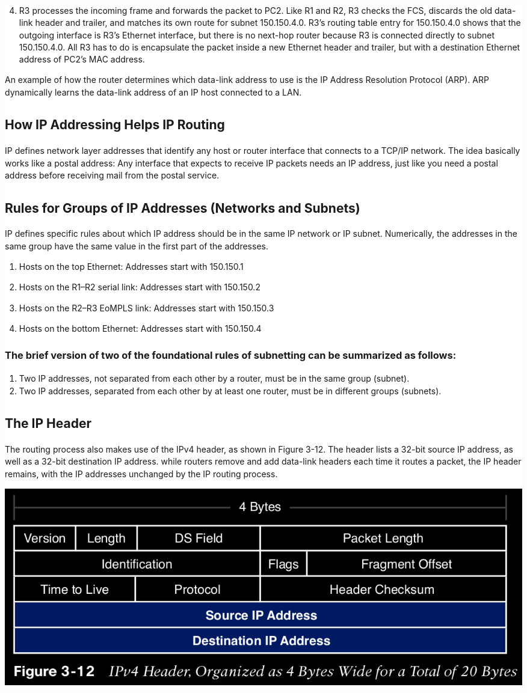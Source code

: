 4. R3 processes the incoming frame and forwards the packet to PC2. Like R1 and R2, R3 checks the FCS, discards the old data-link header and trailer, and matches its own route for subnet 150.150.4.0. R3’s routing table entry for 150.150.4.0 shows that the outgoing interface is R3’s Ethernet interface, but there is no next-hop router because R3 is connected directly to subnet 150.150.4.0. All R3 has to do is encapsulate the packet inside a new Ethernet header and trailer, but with a destination Ethernet address of PC2’s MAC address.

An example of how the router determines which data-link address to use is the IP Address Resolution Protocol (ARP). ARP dynamically learns the data-link address of an IP host connected to a LAN.

## How IP Addressing Helps IP Routing

IP defines network layer addresses that identify any host or router interface that connects to a TCP/IP network. The idea basically works like a postal address: Any interface that expects to receive IP packets needs an IP address, just like you need a postal address before receiving mail from the postal service.

## Rules for Groups of IP Addresses (Networks and Subnets)

IP defines specific rules about which IP address should be in the same IP network or IP subnet. Numerically, the addresses in the same group have the same value in the first part of the addresses.

1. Hosts on the top Ethernet: Addresses start with 150.150.1

2.  Hosts on the R1–R2 serial link: Addresses start with 150.150.2

3. Hosts on the R2–R3 EoMPLS link: Addresses start with 150.150.3

4. Hosts on the bottom Ethernet: Addresses start with 150.150.4

### The brief version of two of the foundational rules of subnetting can be summarized as follows:

1. Two IP addresses, not separated from each other by a router,
must be in the same group (subnet).
2. Two IP addresses, separated from each other by at least one 
router, must be in different groups (subnets).

## The IP Header

The routing process also makes use of the IPv4 header, as shown in Figure 3-12. The header lists a 32-bit source IP address, as well as a 32-bit destination IP address. while routers remove and add data-link headers each time it routes a packet, the IP header remains, with the IP addresses unchanged by the IP routing process.

![picture 1](../images/17858b063a38b11a4d94405dc563cc83d54eb811a75cd9d3d5fa8950f14e7cd1.png)  

